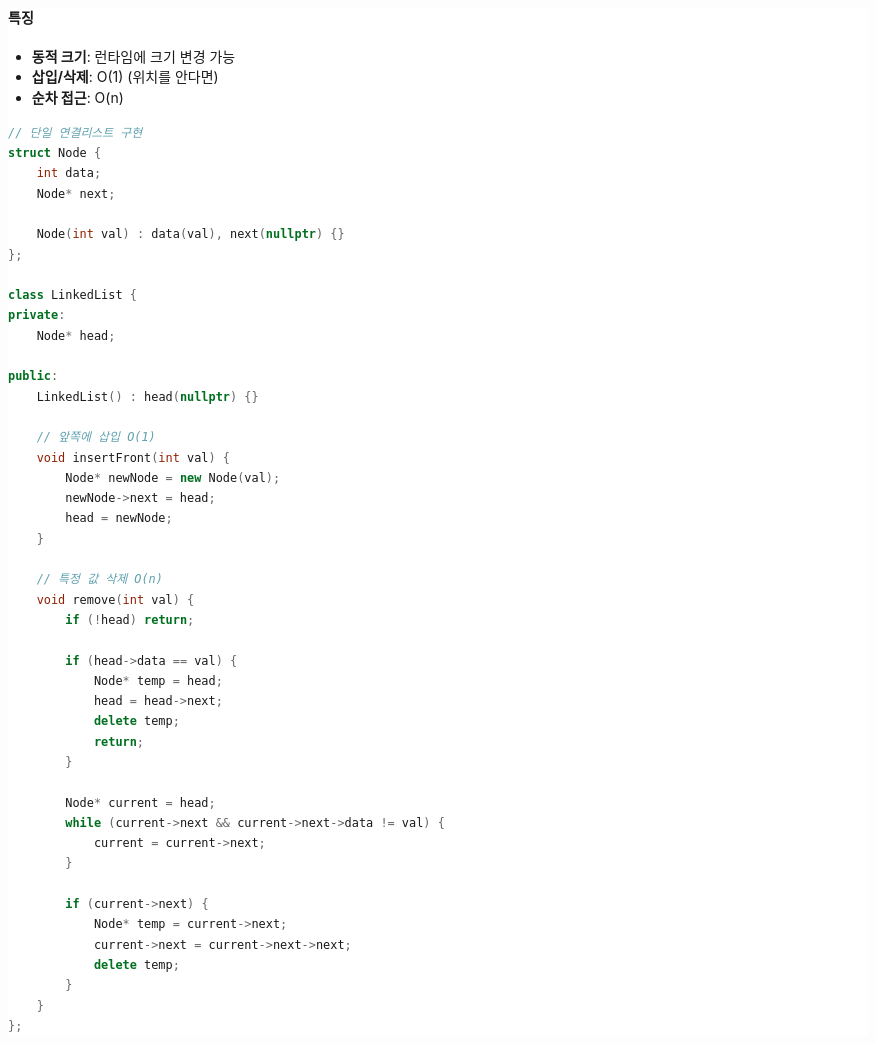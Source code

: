 #### 특징
- **동적 크기**: 런타임에 크기 변경 가능
- **삽입/삭제**: O(1) (위치를 안다면)
- **순차 접근**: O(n)

```cpp
// 단일 연결리스트 구현
struct Node {
    int data;
    Node* next;
    
    Node(int val) : data(val), next(nullptr) {}
};

class LinkedList {
private:
    Node* head;
    
public:
    LinkedList() : head(nullptr) {}
    
    // 앞쪽에 삽입 O(1)
    void insertFront(int val) {
        Node* newNode = new Node(val);
        newNode->next = head;
        head = newNode;
    }
    
    // 특정 값 삭제 O(n)
    void remove(int val) {
        if (!head) return;
        
        if (head->data == val) {
            Node* temp = head;
            head = head->next;
            delete temp;
            return;
        }
        
        Node* current = head;
        while (current->next && current->next->data != val) {
            current = current->next;
        }
        
        if (current->next) {
            Node* temp = current->next;
            current->next = current->next->next;
            delete temp;
        }
    }
};
```
